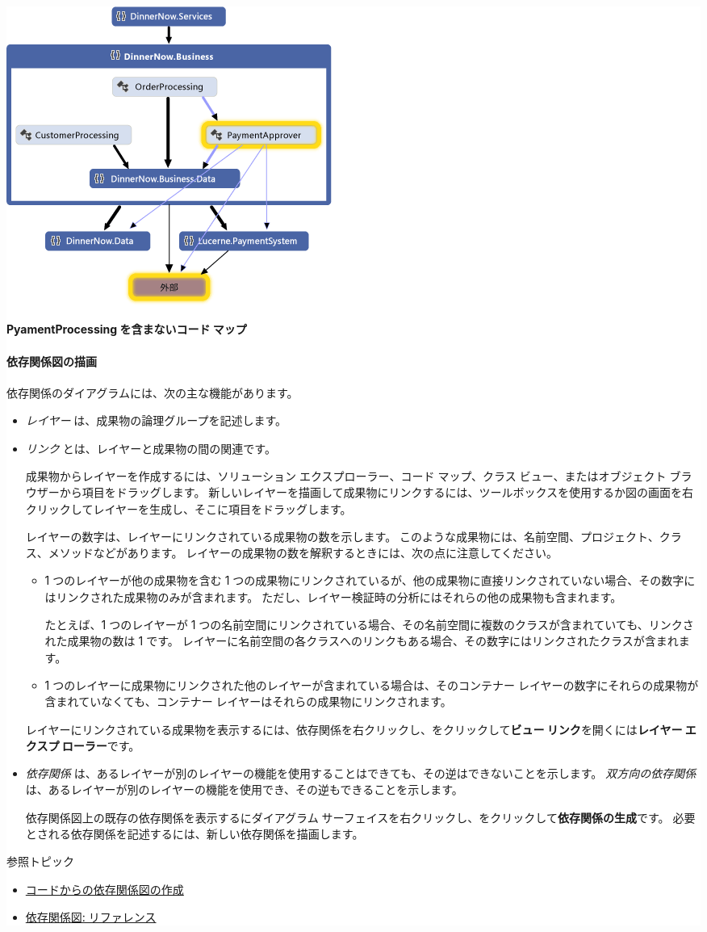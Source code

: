  ![PaymentProcessing を含まない依存関係グラフ](../modeling/media/depgraph_nomore.png "DepGraph_NoMore")

 **PyamentProcessing を含まないコード マップ**

#### <a name="drawing-a-dependency-diagram"></a>依存関係図の描画
 依存関係のダイアグラムには、次の主な機能があります。

-   *レイヤー* は、成果物の論理グループを記述します。

-   *リンク* とは、レイヤーと成果物の間の関連です。

     成果物からレイヤーを作成するには、ソリューション エクスプローラー、コード マップ、クラス ビュー、またはオブジェクト ブラウザーから項目をドラッグします。 新しいレイヤーを描画して成果物にリンクするには、ツールボックスを使用するか図の画面を右クリックしてレイヤーを生成し、そこに項目をドラッグします。

     レイヤーの数字は、レイヤーにリンクされている成果物の数を示します。 このような成果物には、名前空間、プロジェクト、クラス、メソッドなどがあります。 レイヤーの成果物の数を解釈するときには、次の点に注意してください。

    -   1 つのレイヤーが他の成果物を含む 1 つの成果物にリンクされているが、他の成果物に直接リンクされていない場合、その数字にはリンクされた成果物のみが含まれます。 ただし、レイヤー検証時の分析にはそれらの他の成果物も含まれます。

         たとえば、1 つのレイヤーが 1 つの名前空間にリンクされている場合、その名前空間に複数のクラスが含まれていても、リンクされた成果物の数は 1 です。 レイヤーに名前空間の各クラスへのリンクもある場合、その数字にはリンクされたクラスが含まれます。

    -   1 つのレイヤーに成果物にリンクされた他のレイヤーが含まれている場合は、そのコンテナー レイヤーの数字にそれらの成果物が含まれていなくても、コンテナー レイヤーはそれらの成果物にリンクされます。

     レイヤーにリンクされている成果物を表示するには、依存関係を右クリックし、をクリックして**ビュー リンク**を開くには**レイヤー エクスプ ローラー**です。

-   *依存関係* は、あるレイヤーが別のレイヤーの機能を使用することはできても、その逆はできないことを示します。 *双方向の依存関係* は、あるレイヤーが別のレイヤーの機能を使用でき、その逆もできることを示します。

     依存関係図上の既存の依存関係を表示するにダイアグラム サーフェイスを右クリックし、をクリックして**依存関係の生成**です。 必要とされる依存関係を記述するには、新しい依存関係を描画します。

 参照トピック

-   [コードからの依存関係図の作成](../modeling/create-layer-diagrams-from-your-code.md)

-   [依存関係図: リファレンス](../modeling/layer-diagrams-reference.md)
